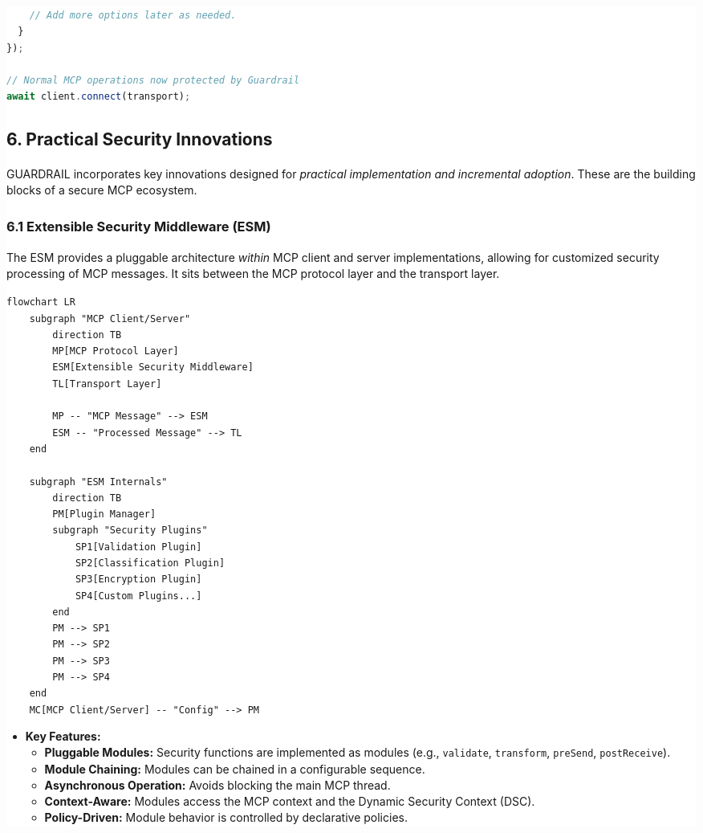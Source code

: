 ```typescript
    // Add more options later as needed.
  }
});

// Normal MCP operations now protected by Guardrail
await client.connect(transport);
```

## 6. Practical Security Innovations <a name="practical-security-innovations"></a>

GUARDRAIL incorporates key innovations designed for *practical implementation and incremental adoption*. These are the building blocks of a secure MCP ecosystem.

### 6.1 Extensible Security Middleware (ESM) <a name="extensible-security-middleware-esm"></a>

The ESM provides a pluggable architecture *within* MCP client and server implementations, allowing for customized security processing of MCP messages. It sits between the MCP protocol layer and the transport layer.

```mermaid
flowchart LR
    subgraph "MCP Client/Server"
        direction TB
        MP[MCP Protocol Layer]
        ESM[Extensible Security Middleware]
        TL[Transport Layer]

        MP -- "MCP Message" --> ESM
        ESM -- "Processed Message" --> TL
    end

    subgraph "ESM Internals"
        direction TB
        PM[Plugin Manager]
        subgraph "Security Plugins"
            SP1[Validation Plugin]
            SP2[Classification Plugin]
            SP3[Encryption Plugin]
            SP4[Custom Plugins...]
        end
        PM --> SP1
        PM --> SP2
        PM --> SP3
        PM --> SP4
    end
    MC[MCP Client/Server] -- "Config" --> PM
```

*   **Key Features:**
    *   **Pluggable Modules:** Security functions are implemented as modules (e.g., `validate`, `transform`, `preSend`, `postReceive`).
    *   **Module Chaining:** Modules can be chained in a configurable sequence.
    *   **Asynchronous Operation:** Avoids blocking the main MCP thread.
    *   **Context-Aware:** Modules access the MCP context and the Dynamic Security Context (DSC).
    *   **Policy-Driven:** Module behavior is controlled by declarative policies.
